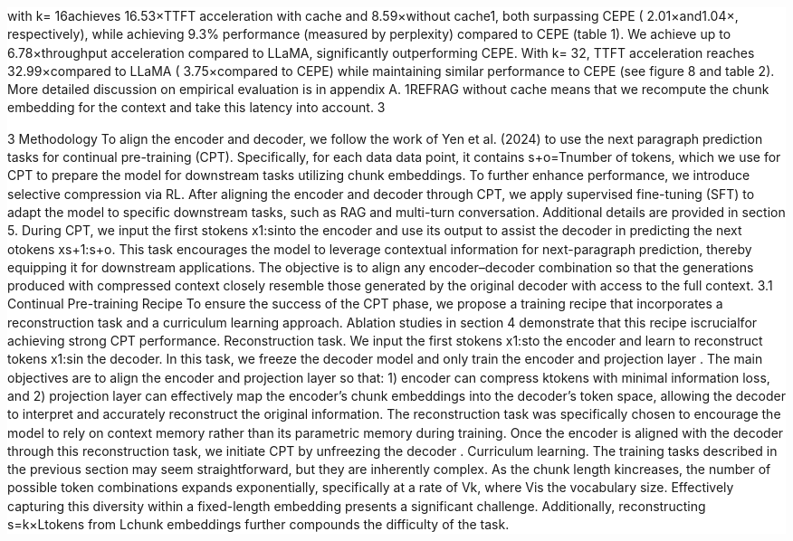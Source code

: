with k= 16achieves 16.53×TTFT acceleration with cache and 8.59×without cache1, both surpassing
CEPE ( 2.01×and1.04×, respectively), while achieving 9.3% performance (measured by perplexity) compared
to CEPE (table 1). We achieve up to 6.78×throughput acceleration compared to LLaMA, significantly
outperforming CEPE. With k= 32, TTFT acceleration reaches 32.99×compared to LLaMA ( 3.75×compared
to CEPE) while maintaining similar performance to CEPE (see figure 8 and table 2). More detailed discussion
on empirical evaluation is in appendix A.
1REFRAG without cache means that we recompute the chunk embedding for the context and take this latency into account.
3

3 Methodology
To align the encoder and decoder, we follow the work of Yen et al. (2024) to use the next paragraph prediction
tasks for continual pre-training (CPT). Specifically, for each data data point, it contains s+o=Tnumber
of tokens, which we use for CPT to prepare the model for downstream tasks utilizing chunk embeddings.
To further enhance performance, we introduce selective compression via RL. After aligning the encoder and
decoder through CPT, we apply supervised fine-tuning (SFT) to adapt the model to specific downstream
tasks, such as RAG and multi-turn conversation. Additional details are provided in section 5.
During CPT, we input the first stokens x1:sinto the encoder and use its output to assist the decoder in
predicting the next otokens xs+1:s+o. This task encourages the model to leverage contextual information for
next-paragraph prediction, thereby equipping it for downstream applications. The objective is to align any
encoder–decoder combination so that the generations produced with compressed context closely resemble
those generated by the original decoder with access to the full context.
3.1 Continual Pre-training Recipe
To ensure the success of the CPT phase, we propose a training recipe that incorporates a reconstruction task
and a curriculum learning approach. Ablation studies in section 4 demonstrate that this recipe iscrucialfor
achieving strong CPT performance.
Reconstruction task. We input the first stokens x1:sto the encoder and learn to reconstruct tokens x1:sin
the decoder. In this task, we freeze the decoder model and only train the encoder and projection layer . The
main objectives are to align the encoder and projection layer so that: 1) encoder can compress ktokens with
minimal information loss, and 2) projection layer can effectively map the encoder’s chunk embeddings into the
decoder’s token space, allowing the decoder to interpret and accurately reconstruct the original information.
The reconstruction task was specifically chosen to encourage the model to rely on context memory rather
than its parametric memory during training. Once the encoder is aligned with the decoder through this
reconstruction task, we initiate CPT by unfreezing the decoder .
Curriculum learning. The training tasks described in the previous section may seem straightforward, but they
are inherently complex. As the chunk length kincreases, the number of possible token combinations expands
exponentially, specifically at a rate of Vk, where Vis the vocabulary size. Effectively capturing this diversity
within a fixed-length embedding presents a significant challenge. Additionally, reconstructing s=k×Ltokens
from Lchunk embeddings further compounds the difficulty of the task.